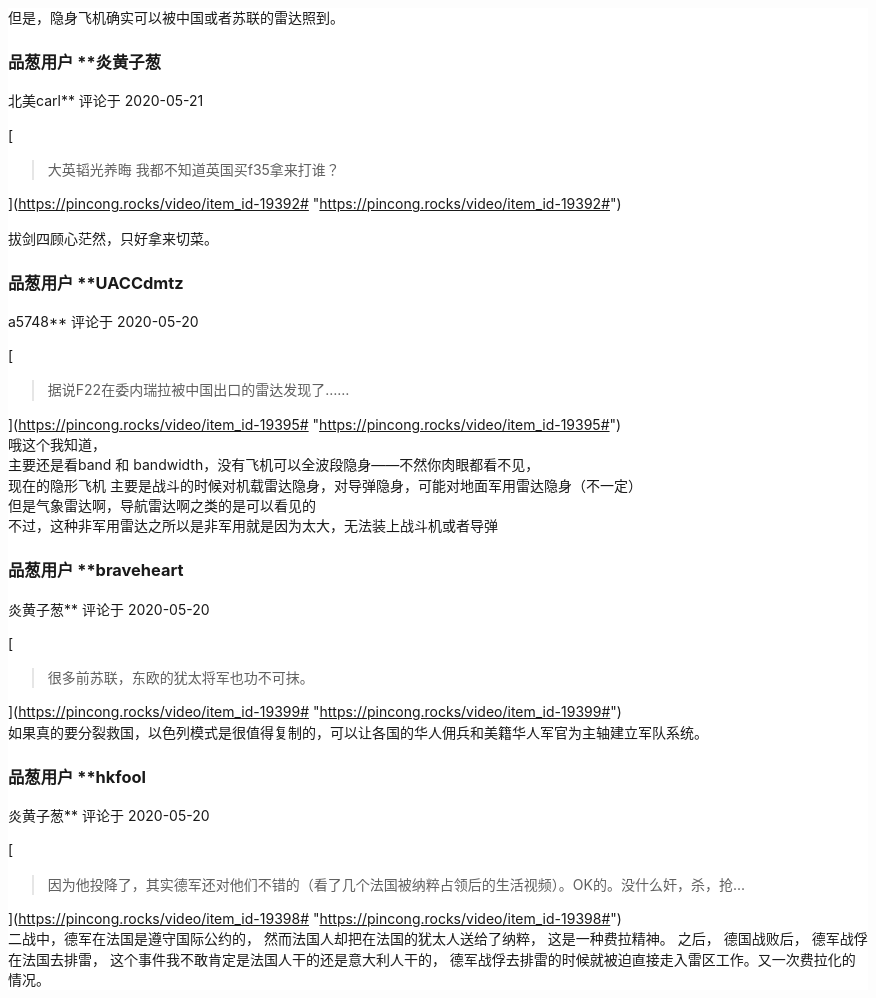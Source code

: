 但是，隐身飞机确实可以被中国或者苏联的雷达照到。
        


            
### 品葱用户 **炎黄子葱 
北美carl** 评论于 2020-05-21
        
[

> 大英韬光养晦 我都不知道英国买f35拿来打谁？

](https://pincong.rocks/video/item_id-19392# "https://pincong.rocks/video/item_id-19392#")  
  
拔剑四顾心茫然，只好拿来切菜。
        


            
### 品葱用户 **UACCdmtz 
a5748** 评论于 2020-05-20
        
[

> 据说F22在委内瑞拉被中国出口的雷达发现了……

](https://pincong.rocks/video/item_id-19395# "https://pincong.rocks/video/item_id-19395#")  
哦这个我知道，  
主要还是看band 和 bandwidth，没有飞机可以全波段隐身——不然你肉眼都看不见，  
现在的隐形飞机 主要是战斗的时候对机载雷达隐身，对导弹隐身，可能对地面军用雷达隐身（不一定）  
但是气象雷达啊，导航雷达啊之类的是可以看见的  
不过，这种非军用雷达之所以是非军用就是因为太大，无法装上战斗机或者导弹
        


            
### 品葱用户 **braveheart 
炎黄子葱** 评论于 2020-05-20
        
[

> 很多前苏联，东欧的犹太将军也功不可抹。

](https://pincong.rocks/video/item_id-19399# "https://pincong.rocks/video/item_id-19399#")  
如果真的要分裂救国，以色列模式是很值得复制的，可以让各国的华人佣兵和美籍华人军官为主轴建立军队系统。
        


            
### 品葱用户 **hkfool 
炎黄子葱** 评论于 2020-05-20
        
[

> 因为他投降了，其实德军还对他们不错的（看了几个法国被纳粹占领后的生活视频）。OK的。没什么奸，杀，抢...

](https://pincong.rocks/video/item_id-19398# "https://pincong.rocks/video/item_id-19398#")  
二战中，德军在法国是遵守国际公约的， 然而法国人却把在法国的犹太人送给了纳粹， 这是一种费拉精神。 之后， 德国战败后， 德军战俘在法国去排雷， 这个事件我不敢肯定是法国人干的还是意大利人干的， 德军战俘去排雷的时候就被迫直接走入雷区工作。又一次费拉化的情况。
        


            